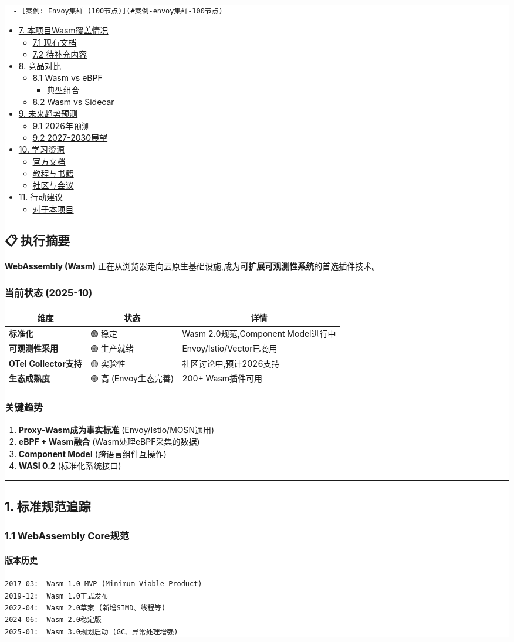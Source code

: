       - [案例: Envoy集群 (100节点)](#案例-envoy集群-100节点)
  - [7. 本项目Wasm覆盖情况](#7-本项目wasm覆盖情况)
    - [7.1 现有文档](#71-现有文档)
    - [7.2 待补充内容](#72-待补充内容)
  - [8. 竞品对比](#8-竞品对比)
    - [8.1 Wasm vs eBPF](#81-wasm-vs-ebpf)
      - [典型组合](#典型组合)
    - [8.2 Wasm vs Sidecar](#82-wasm-vs-sidecar)
  - [9. 未来趋势预测](#9-未来趋势预测)
    - [9.1 2026年预测](#91-2026年预测)
    - [9.2 2027-2030展望](#92-2027-2030展望)
  - [10. 学习资源](#10-学习资源)
    - [官方文档](#官方文档)
    - [教程与书籍](#教程与书籍)
    - [社区与会议](#社区与会议)
  - [11. 行动建议](#11-行动建议)
    - [对于本项目](#对于本项目)

## 📋 执行摘要

**WebAssembly (Wasm)** 正在从浏览器走向云原生基础设施,成为**可扩展可观测性系统**的首选插件技术。

### 当前状态 (2025-10)

| 维度 | 状态 | 详情 |
|------|------|------|
| **标准化** | 🟢 稳定 | Wasm 2.0规范,Component Model进行中 |
| **可观测性采用** | 🟢 生产就绪 | Envoy/Istio/Vector已商用 |
| **OTel Collector支持** | 🟡 实验性 | 社区讨论中,预计2026支持 |
| **生态成熟度** | 🟢 高 (Envoy生态完善) | 200+ Wasm插件可用 |

### 关键趋势

1. **Proxy-Wasm成为事实标准** (Envoy/Istio/MOSN通用)
2. **eBPF + Wasm融合** (Wasm处理eBPF采集的数据)
3. **Component Model** (跨语言组件互操作)
4. **WASI 0.2** (标准化系统接口)

---

## 1. 标准规范追踪

### 1.1 WebAssembly Core规范

#### 版本历史

```text
2017-03:  Wasm 1.0 MVP (Minimum Viable Product)
2019-12:  Wasm 1.0正式发布
2022-04:  Wasm 2.0草案 (新增SIMD、线程等)
2024-06:  Wasm 2.0稳定版
2025-01:  Wasm 3.0规划启动 (GC、异常处理增强)
```
